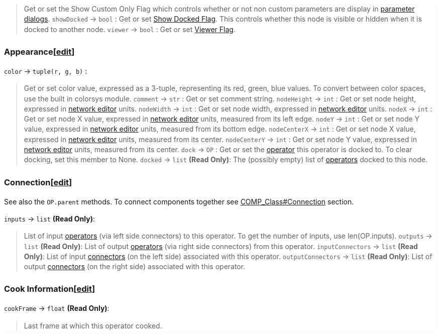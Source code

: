 > Get or set the Show Custom Only Flag which controls whether or not non custom parameters are display in [parameter dialogs](Parameter_Dialog.html "Parameter Dialog").
`showDocked` → `bool` :
> Get or set [Show Docked Flag](Docking.html "Docking"). This controls whether this node is visible or hidden when it is docked to another node.
`viewer` → `bool` :
> Get or set [Viewer Flag](Viewer_Flag.html "Viewer Flag").
### Appearance[[edit](https://docs.derivative.ca/index.php?title=Template:SubSection&action=edit&section=T-1 "Edit section: Appearance")]
`color` → `tuple(r, g, b)` :
> Get or set color value, expressed as a 3-tuple, representing its red, green, blue values. To convert between color spaces, use the built in colorsys module.
`comment` → `str` :
> Get or set comment string.
`nodeHeight` → `int` :
> Get or set node height, expressed in [network editor](NetworkEditor_Class.html "NetworkEditor Class") units.
`nodeWidth` → `int` :
> Get or set node width, expressed in [network editor](NetworkEditor_Class.html "NetworkEditor Class") units.
`nodeX` → `int` :
> Get or set node X value, expressed in [network editor](NetworkEditor_Class.html "NetworkEditor Class") units, measured from its left edge.
`nodeY` → `int` :
> Get or set node Y value, expressed in [network editor](NetworkEditor_Class.html "NetworkEditor Class") units, measured from its bottom edge.
`nodeCenterX` → `int` :
> Get or set node X value, expressed in [network editor](NetworkEditor_Class.html "NetworkEditor Class") units, measured from its center.
`nodeCenterY` → `int` :
> Get or set node Y value, expressed in [network editor](NetworkEditor_Class.html "NetworkEditor Class") units, measured from its center.
`dock` → `OP` :
> Get or set the [operator](OP_Class.html "OP Class") this operator is docked to. To clear docking, set this member to None.
`docked` → `list` **(Read Only)**:
> The (possibly empty) list of [operators](OP_Class.html "OP Class") docked to this node.
### Connection[[edit](https://docs.derivative.ca/index.php?title=Template:SubSection&action=edit&section=T-1 "Edit section: Connection")]
See also the `OP.parent` methods. To connect components together see [COMP\_Class#Connection](COMP_Class.html#Connection "COMP Class") section.
  

`inputs` → `list` **(Read Only)**:
> List of input [operators](OP_Class.html "OP Class") (via left side connectors) to this operator. To get the number of inputs, use len(OP.inputs).
`outputs` → `list` **(Read Only)**:
> List of output [operators](OP_Class.html "OP Class") (via right side connectors) from this operator.
`inputConnectors` → `list` **(Read Only)**:
> List of input [connectors](Connector_Class.html "Connector Class") (on the left side) associated with this operator.
`outputConnectors` → `list` **(Read Only)**:
> List of output [connectors](Connector_Class.html "Connector Class") (on the right side) associated with this operator.
### Cook Information[[edit](https://docs.derivative.ca/index.php?title=Template:SubSection&action=edit&section=T-1 "Edit section: Cook Information")]
`cookFrame` → `float` **(Read Only)**:
> Last frame at which this operator cooked.